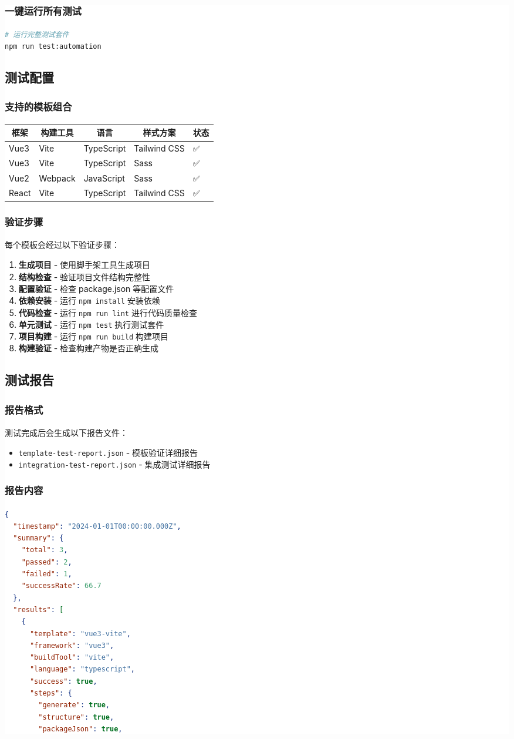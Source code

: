 ### 一键运行所有测试

```bash
# 运行完整测试套件
npm run test:automation
```

## 测试配置

### 支持的模板组合

| 框架 | 构建工具 | 语言 | 样式方案 | 状态 |
|------|----------|------|----------|------|
| Vue3 | Vite | TypeScript | Tailwind CSS | ✅ |
| Vue3 | Vite | TypeScript | Sass | ✅ |
| Vue2 | Webpack | JavaScript | Sass | ✅ |
| React | Vite | TypeScript | Tailwind CSS | ✅ |

### 验证步骤

每个模板会经过以下验证步骤：

1. **生成项目** - 使用脚手架工具生成项目
2. **结构检查** - 验证项目文件结构完整性
3. **配置验证** - 检查 package.json 等配置文件
4. **依赖安装** - 运行 `npm install` 安装依赖
5. **代码检查** - 运行 `npm run lint` 进行代码质量检查
6. **单元测试** - 运行 `npm test` 执行测试套件
7. **项目构建** - 运行 `npm run build` 构建项目
8. **构建验证** - 检查构建产物是否正确生成

## 测试报告

### 报告格式

测试完成后会生成以下报告文件：

- `template-test-report.json` - 模板验证详细报告
- `integration-test-report.json` - 集成测试详细报告

### 报告内容

```json
{
  "timestamp": "2024-01-01T00:00:00.000Z",
  "summary": {
    "total": 3,
    "passed": 2,
    "failed": 1,
    "successRate": 66.7
  },
  "results": [
    {
      "template": "vue3-vite",
      "framework": "vue3",
      "buildTool": "vite",
      "language": "typescript",
      "success": true,
      "steps": {
        "generate": true,
        "structure": true,
        "packageJson": true,
```